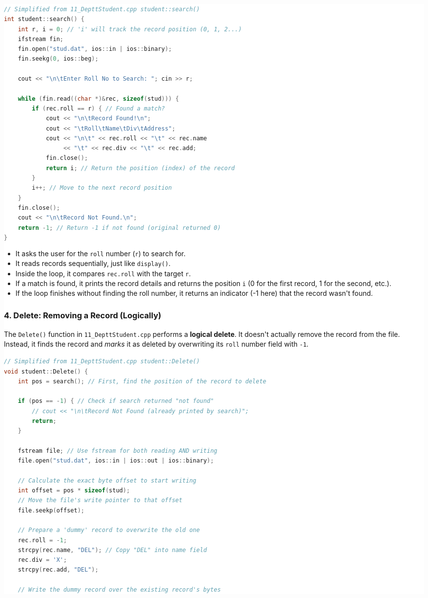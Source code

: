 ```c++
// Simplified from 11_DepttStudent.cpp student::search()
int student::search() {
    int r, i = 0; // 'i' will track the record position (0, 1, 2...)
    ifstream fin;
    fin.open("stud.dat", ios::in | ios::binary);
    fin.seekg(0, ios::beg);

    cout << "\n\tEnter Roll No to Search: "; cin >> r;

    while (fin.read((char *)&rec, sizeof(stud))) {
        if (rec.roll == r) { // Found a match?
            cout << "\n\tRecord Found!\n";
            cout << "\tRoll\tName\tDiv\tAddress";
            cout << "\n\t" << rec.roll << "\t" << rec.name
                 << "\t" << rec.div << "\t" << rec.add;
            fin.close();
            return i; // Return the position (index) of the record
        }
        i++; // Move to the next record position
    }
    fin.close();
    cout << "\n\tRecord Not Found.\n";
    return -1; // Return -1 if not found (original returned 0)
}
```
*   It asks the user for the `roll` number (`r`) to search for.
*   It reads records sequentially, just like `display()`.
*   Inside the loop, it compares `rec.roll` with the target `r`.
*   If a match is found, it prints the record details and returns the position `i` (0 for the first record, 1 for the second, etc.).
*   If the loop finishes without finding the roll number, it returns an indicator (-1 here) that the record wasn't found.

### 4. Delete: Removing a Record (Logically)

The `Delete()` function in `11_DepttStudent.cpp` performs a **logical delete**. It doesn't actually remove the record from the file. Instead, it finds the record and *marks* it as deleted by overwriting its `roll` number field with `-1`.

```c++
// Simplified from 11_DepttStudent.cpp student::Delete()
void student::Delete() {
    int pos = search(); // First, find the position of the record to delete

    if (pos == -1) { // Check if search returned "not found"
        // cout << "\n\tRecord Not Found (already printed by search)";
        return;
    }

    fstream file; // Use fstream for both reading AND writing
    file.open("stud.dat", ios::in | ios::out | ios::binary);

    // Calculate the exact byte offset to start writing
    int offset = pos * sizeof(stud);
    // Move the file's write pointer to that offset
    file.seekp(offset);

    // Prepare a 'dummy' record to overwrite the old one
    rec.roll = -1;
    strcpy(rec.name, "DEL"); // Copy "DEL" into name field
    rec.div = 'X';
    strcpy(rec.add, "DEL");

    // Write the dummy record over the existing record's bytes
```
